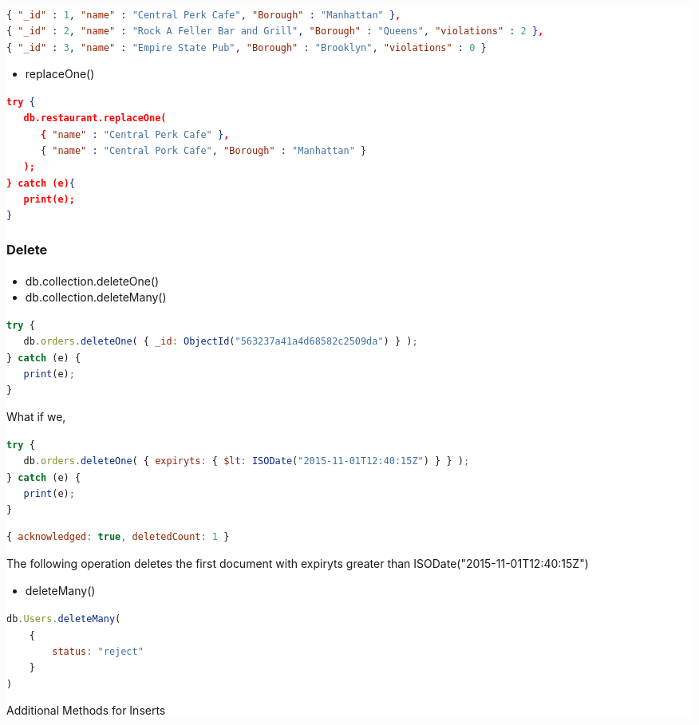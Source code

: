 ```json
{ "_id" : 1, "name" : "Central Perk Cafe", "Borough" : "Manhattan" },
{ "_id" : 2, "name" : "Rock A Feller Bar and Grill", "Borough" : "Queens", "violations" : 2 },
{ "_id" : 3, "name" : "Empire State Pub", "Borough" : "Brooklyn", "violations" : 0 }
```
- replaceOne()

```json
try {
   db.restaurant.replaceOne(
      { "name" : "Central Perk Cafe" },
      { "name" : "Central Pork Cafe", "Borough" : "Manhattan" }
   );
} catch (e){
   print(e);
}
```

### Delete
- db.collection.deleteOne()
- db.collection.deleteMany()

```js
try {
   db.orders.deleteOne( { _id: ObjectId("563237a41a4d68582c2509da") } );
} catch (e) {
   print(e);
}
```

What if we,

```js
try {
   db.orders.deleteOne( { expiryts: { $lt: ISODate("2015-11-01T12:40:15Z") } } );
} catch (e) {
   print(e);
}
```
```js
{ acknowledged: true, deletedCount: 1 }
```
The following operation deletes the first document with expiryts greater than ISODate("2015-11-01T12:40:15Z")

- deleteMany()
```js
db.Users.deleteMany(
    {
        status: "reject"
    }
)
```

Additional Methods for Inserts
